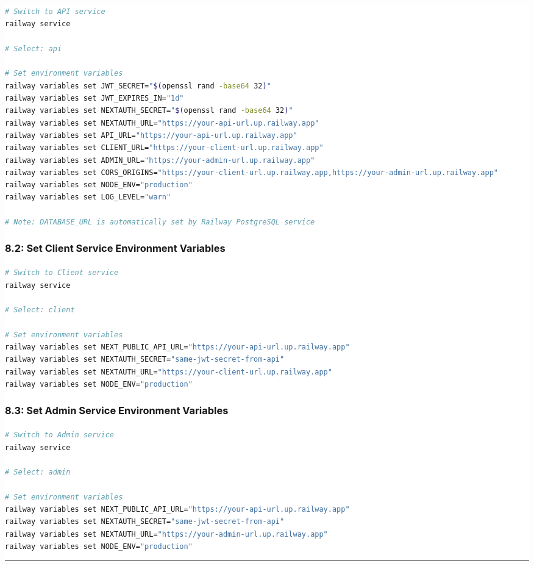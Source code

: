 ```bash
# Switch to API service
railway service

# Select: api

# Set environment variables
railway variables set JWT_SECRET="$(openssl rand -base64 32)"
railway variables set JWT_EXPIRES_IN="1d"
railway variables set NEXTAUTH_SECRET="$(openssl rand -base64 32)"
railway variables set NEXTAUTH_URL="https://your-api-url.up.railway.app"
railway variables set API_URL="https://your-api-url.up.railway.app"
railway variables set CLIENT_URL="https://your-client-url.up.railway.app"
railway variables set ADMIN_URL="https://your-admin-url.up.railway.app"
railway variables set CORS_ORIGINS="https://your-client-url.up.railway.app,https://your-admin-url.up.railway.app"
railway variables set NODE_ENV="production"
railway variables set LOG_LEVEL="warn"

# Note: DATABASE_URL is automatically set by Railway PostgreSQL service
```

### **8.2: Set Client Service Environment Variables**

```bash
# Switch to Client service
railway service

# Select: client

# Set environment variables
railway variables set NEXT_PUBLIC_API_URL="https://your-api-url.up.railway.app"
railway variables set NEXTAUTH_SECRET="same-jwt-secret-from-api"
railway variables set NEXTAUTH_URL="https://your-client-url.up.railway.app"
railway variables set NODE_ENV="production"
```

### **8.3: Set Admin Service Environment Variables**

```bash
# Switch to Admin service
railway service

# Select: admin

# Set environment variables
railway variables set NEXT_PUBLIC_API_URL="https://your-api-url.up.railway.app"
railway variables set NEXTAUTH_SECRET="same-jwt-secret-from-api"
railway variables set NEXTAUTH_URL="https://your-admin-url.up.railway.app"
railway variables set NODE_ENV="production"
```

---
